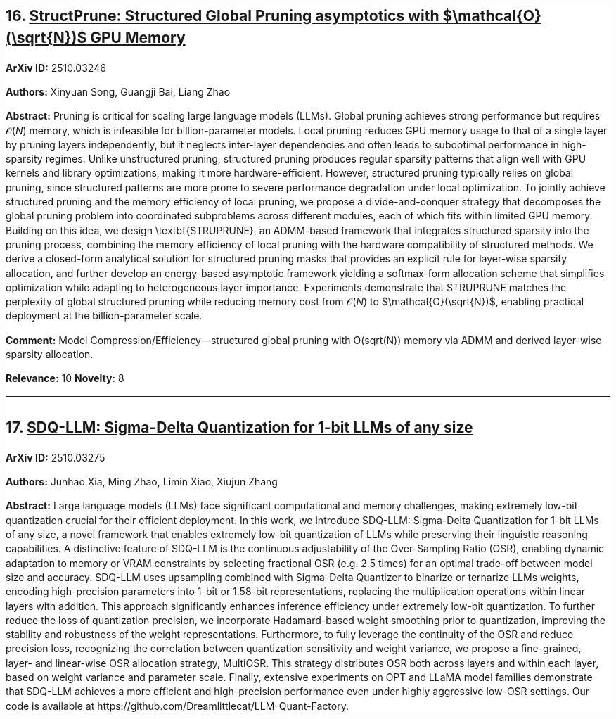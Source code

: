 ## 16. [StructPrune: Structured Global Pruning asymptotics with $\mathcal{O}(\sqrt{N})$ GPU Memory](https://arxiv.org/abs/2510.03246) <a id="link16"></a>

**ArXiv ID:** 2510.03246

**Authors:** Xinyuan Song, Guangji Bai, Liang Zhao

**Abstract:** Pruning is critical for scaling large language models (LLMs). Global pruning achieves strong performance but requires $\mathcal{O}(N)$ memory, which is infeasible for billion-parameter models. Local pruning reduces GPU memory usage to that of a single layer by pruning layers independently, but it neglects inter-layer dependencies and often leads to suboptimal performance in high-sparsity regimes. Unlike unstructured pruning, structured pruning produces regular sparsity patterns that align well with GPU kernels and library optimizations, making it more hardware-efficient. However, structured pruning typically relies on global pruning, since structured patterns are more prone to severe performance degradation under local optimization. To jointly achieve structured pruning and the memory efficiency of local pruning, we propose a divide-and-conquer strategy that decomposes the global pruning problem into coordinated subproblems across different modules, each of which fits within limited GPU memory. Building on this idea, we design \textbf{STRUPRUNE}, an ADMM-based framework that integrates structured sparsity into the pruning process, combining the memory efficiency of local pruning with the hardware compatibility of structured methods. We derive a closed-form analytical solution for structured pruning masks that provides an explicit rule for layer-wise sparsity allocation, and further develop an energy-based asymptotic framework yielding a softmax-form allocation scheme that simplifies optimization while adapting to heterogeneous layer importance. Experiments demonstrate that STRUPRUNE matches the perplexity of global structured pruning while reducing memory cost from $\mathcal{O}(N)$ to $\mathcal{O}(\sqrt{N})$, enabling practical deployment at the billion-parameter scale.

**Comment:** Model Compression/Efficiency—structured global pruning with O(sqrt(N)) memory via ADMM and derived layer-wise sparsity allocation.

**Relevance:** 10
**Novelty:** 8

---

## 17. [SDQ-LLM: Sigma-Delta Quantization for 1-bit LLMs of any size](https://arxiv.org/abs/2510.03275) <a id="link17"></a>

**ArXiv ID:** 2510.03275

**Authors:** Junhao Xia, Ming Zhao, Limin Xiao, Xiujun Zhang

**Abstract:** Large language models (LLMs) face significant computational and memory challenges, making extremely low-bit quantization crucial for their efficient deployment. In this work, we introduce SDQ-LLM: Sigma-Delta Quantization for 1-bit LLMs of any size, a novel framework that enables extremely low-bit quantization of LLMs while preserving their linguistic reasoning capabilities. A distinctive feature of SDQ-LLM is the continuous adjustability of the Over-Sampling Ratio (OSR), enabling dynamic adaptation to memory or VRAM constraints by selecting fractional OSR (e.g. 2.5 times) for an optimal trade-off between model size and accuracy. SDQ-LLM uses upsampling combined with Sigma-Delta Quantizer to binarize or ternarize LLMs weights, encoding high-precision parameters into 1-bit or 1.58-bit representations, replacing the multiplication operations within linear layers with addition. This approach significantly enhances inference efficiency under extremely low-bit quantization. To further reduce the loss of quantization precision, we incorporate Hadamard-based weight smoothing prior to quantization, improving the stability and robustness of the weight representations. Furthermore, to fully leverage the continuity of the OSR and reduce precision loss, recognizing the correlation between quantization sensitivity and weight variance, we propose a fine-grained, layer- and linear-wise OSR allocation strategy, MultiOSR. This strategy distributes OSR both across layers and within each layer, based on weight variance and parameter scale. Finally, extensive experiments on OPT and LLaMA model families demonstrate that SDQ-LLM achieves a more efficient and high-precision performance even under highly aggressive low-OSR settings. Our code is available at https://github.com/Dreamlittlecat/LLM-Quant-Factory.
